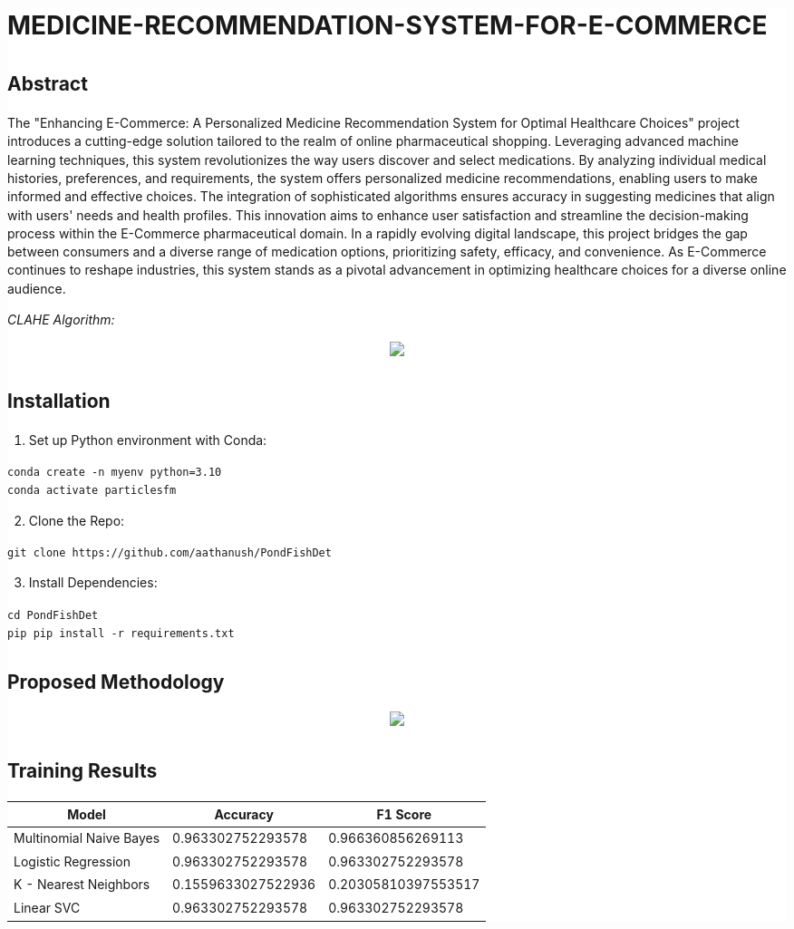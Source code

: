 # MEDICINE-RECOMMENDATION-SYSTEM-FOR-E-COMMERCE

## Abstract

The "Enhancing E-Commerce: A Personalized Medicine Recommendation System for Optimal Healthcare Choices" project introduces a cutting-edge solution tailored to the realm of online pharmaceutical shopping. Leveraging advanced machine learning techniques, this system revolutionizes the way users discover and select medications. By analyzing individual medical histories, preferences, and requirements, the system offers personalized medicine recommendations, enabling users to make informed and effective choices. The integration of sophisticated algorithms ensures accuracy in suggesting medicines that align with users' needs and health profiles. This innovation aims to enhance user satisfaction and streamline the decision-making process within the E-Commerce pharmaceutical domain. In a rapidly evolving digital landscape, this project bridges the gap between consumers and a diverse range of medication options, prioritizing safety, efficacy, and convenience. As E-Commerce continues to reshape industries, this system stands as a pivotal advancement in optimizing healthcare choices for a diverse online audience.

<em>CLAHE Algorithm:</em>
<p align="center" float="middle">
<img src="pics/clache.png?raw=true" width="61.5%" />
</p>


## Installation
1. Set up Python environment with Conda:
```
conda create -n myenv python=3.10
conda activate particlesfm 
```
2. Clone the Repo:
```
git clone https://github.com/aathanush/PondFishDet
```
3.  Install Dependencies:
```
cd PondFishDet
pip pip install -r requirements.txt
```

## Proposed Methodology
<p align="center" float="middle">
<img src="pics/algorithm.PNG?raw=true" width="61.5%" />
</p>

## Training Results 

| Model                      | Accuracy               | F1 Score               |
|----------------------------|------------------------|------------------------|
| Multinomial Naive Bayes    | 0.963302752293578     | 0.966360856269113     |
| Logistic Regression        | 0.963302752293578     | 0.963302752293578     |
| K - Nearest Neighbors      | 0.1559633027522936    | 0.20305810397553517   |
| Linear SVC                 | 0.963302752293578     | 0.963302752293578     |
